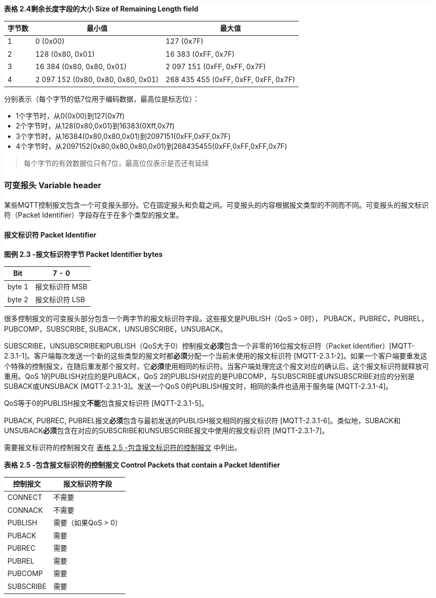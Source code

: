 **表格 2.4剩余长度字段的大小 Size of Remaining Length field**

| **字节数** | **最小值**                         | **最大值**                           |
| ---------- | ---------------------------------- | ------------------------------------ |
| 1          | 0 (0x00)                           | 127 (0x7F)                           |
| 2          | 128 (0x80, 0x01)                   | 16 383 (0xFF, 0x7F)                  |
| 3          | 16 384 (0x80, 0x80, 0x01)          | 2 097 151 (0xFF, 0xFF, 0x7F)         |
| 4          | 2 097 152 (0x80, 0x80, 0x80, 0x01) | 268 435 455 (0xFF, 0xFF, 0xFF, 0x7F) |

分别表示（每个字节的低7位用于编码数据，最高位是标志位）：

- 1个字节时，从0(0x00)到127(0x7f)
- 2个字节时，从128(0x80,0x01)到16383(0Xff,0x7f)
- 3个字节时，从16384(0x80,0x80,0x01)到2097151(0xFF,0xFF,0x7F)
- 4个字节时，从2097152(0x80,0x80,0x80,0x01)到268435455(0xFF,0xFF,0xFF,0x7F)

> 每个字节的有效数据位只有7位，最高位仅表示是否还有延续

### 可变报头 Variable header

某些MQTT控制报文包含一个可变报头部分。它在固定报头和负载之间。可变报头的内容根据报文类型的不同而不同。可变报头的报文标识符（Packet Identifier）字段存在于在多个类型的报文里。

#### 报文标识符 Packet Identifier

**图例 2.3 -报文标识符字节 Packet Identifier bytes**

| **Bit** | **7** - **0**  |
| ------- | -------------- |
| byte 1  | 报文标识符 MSB |
| byte 2  | 报文标识符 LSB |

很多控制报文的可变报头部分包含一个两字节的报文标识符字段。这些报文是PUBLISH（QoS > 0时）， PUBACK，PUBREC，PUBREL，PUBCOMP，SUBSCRIBE, SUBACK，UNSUBSCRIBE，UNSUBACK。

SUBSCRIBE，UNSUBSCRIBE和PUBLISH（QoS大于0）控制报文**必须**包含一个非零的16位报文标识符（Packet Identifier）[MQTT-2.3.1-1]。客户端每次发送一个新的这些类型的报文时都**必须**分配一个当前未使用的报文标识符 [MQTT-2.3.1-2]。如果一个客户端要重发这个特殊的控制报文，在随后重发那个报文时，它**必须**使用相同的标识符。当客户端处理完这个报文对应的确认后，这个报文标识符就释放可重用。QoS 1的PUBLISH对应的是PUBACK，QoS 2的PUBLISH对应的是PUBCOMP，与SUBSCRIBE或UNSUBSCRIBE对应的分别是SUBACK或UNSUBACK [MQTT-2.3.1-3]。发送一个QoS 0的PUBLISH报文时，相同的条件也适用于服务端 [MQTT-2.3.1-4]。

QoS等于0的PUBLISH报文**不能**包含报文标识符 [MQTT-2.3.1-5]。

PUBACK, PUBREC, PUBREL报文**必须**包含与最初发送的PUBLISH报文相同的报文标识符 [MQTT-2.3.1-6]。类似地，SUBACK和UNSUBACK**必须**包含在对应的SUBSCRIBE和UNSUBSCRIBE报文中使用的报文标识符 [MQTT-2.3.1-7]。

需要报文标识符的控制报文在 [表格 2.5 -包含报文标识符的控制报文](https://mcxiaoke.gitbooks.io/mqtt-cn/content/mqtt/02-ControlPacketFormat.html#_Table_2.5_-) 中列出。

**表格 2.5 -包含报文标识符的控制报文 Control Packets that contain a Packet Identifier**

| **控制报文** | **报文标识符字段**  |
| ------------ | ------------------- |
| CONNECT      | 不需要              |
| CONNACK      | 不需要              |
| PUBLISH      | 需要（如果QoS > 0） |
| PUBACK       | 需要                |
| PUBREC       | 需要                |
| PUBREL       | 需要                |
| PUBCOMP      | 需要                |
| SUBSCRIBE    | 需要                |